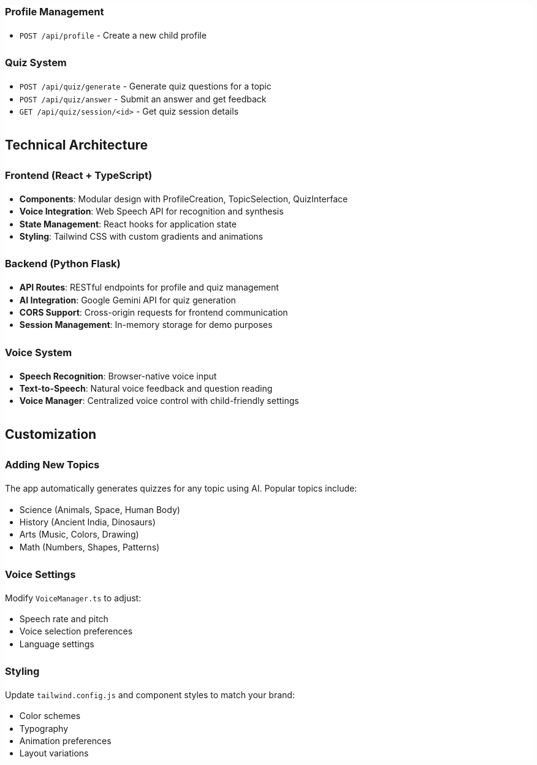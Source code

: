 ### Profile Management
- `POST /api/profile` - Create a new child profile

### Quiz System
- `POST /api/quiz/generate` - Generate quiz questions for a topic
- `POST /api/quiz/answer` - Submit an answer and get feedback
- `GET /api/quiz/session/<id>` - Get quiz session details

## Technical Architecture

### Frontend (React + TypeScript)
- **Components**: Modular design with ProfileCreation, TopicSelection, QuizInterface
- **Voice Integration**: Web Speech API for recognition and synthesis
- **State Management**: React hooks for application state
- **Styling**: Tailwind CSS with custom gradients and animations

### Backend (Python Flask)
- **API Routes**: RESTful endpoints for profile and quiz management
- **AI Integration**: Google Gemini API for quiz generation
- **CORS Support**: Cross-origin requests for frontend communication
- **Session Management**: In-memory storage for demo purposes

### Voice System
- **Speech Recognition**: Browser-native voice input
- **Text-to-Speech**: Natural voice feedback and question reading
- **Voice Manager**: Centralized voice control with child-friendly settings

## Customization

### Adding New Topics
The app automatically generates quizzes for any topic using AI. Popular topics include:
- Science (Animals, Space, Human Body)
- History (Ancient India, Dinosaurs)
- Arts (Music, Colors, Drawing)
- Math (Numbers, Shapes, Patterns)

### Voice Settings
Modify `VoiceManager.ts` to adjust:
- Speech rate and pitch
- Voice selection preferences
- Language settings

### Styling
Update `tailwind.config.js` and component styles to match your brand:
- Color schemes
- Typography
- Animation preferences
- Layout variations
